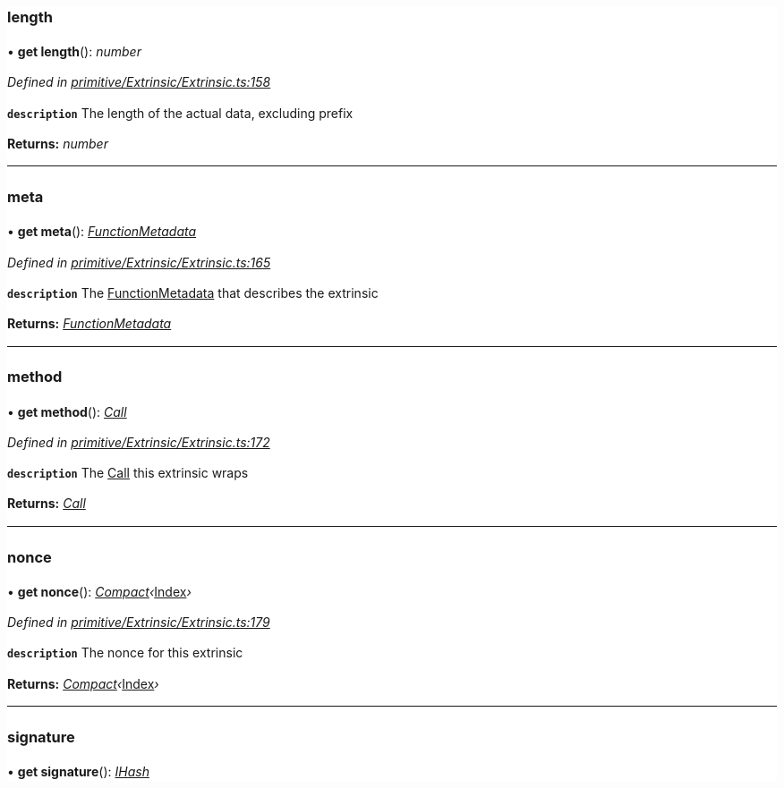 ###  length

• **get length**(): *number*

*Defined in [primitive/Extrinsic/Extrinsic.ts:158](https://github.com/polkadot-js/api/blob/fbd6bf1/packages/types/src/primitive/Extrinsic/Extrinsic.ts#L158)*

**`description`** The length of the actual data, excluding prefix

**Returns:** *number*

___

###  meta

• **get meta**(): *[FunctionMetadata](_metadata_v1_calls_.functionmetadata.md)*

*Defined in [primitive/Extrinsic/Extrinsic.ts:165](https://github.com/polkadot-js/api/blob/fbd6bf1/packages/types/src/primitive/Extrinsic/Extrinsic.ts#L165)*

**`description`** The [FunctionMetadata](_metadata_v1_calls_.functionmetadata.md) that describes the extrinsic

**Returns:** *[FunctionMetadata](_metadata_v1_calls_.functionmetadata.md)*

___

###  method

• **get method**(): *[Call](_primitive_generic_call_.call.md)*

*Defined in [primitive/Extrinsic/Extrinsic.ts:172](https://github.com/polkadot-js/api/blob/fbd6bf1/packages/types/src/primitive/Extrinsic/Extrinsic.ts#L172)*

**`description`** The [Call](_primitive_generic_call_.call.md) this extrinsic wraps

**Returns:** *[Call](_primitive_generic_call_.call.md)*

___

###  nonce

• **get nonce**(): *[Compact](_codec_compact_.compact.md)‹*[Index](../interfaces/_interfaceregistry_.interfaceregistry.md#index)*›*

*Defined in [primitive/Extrinsic/Extrinsic.ts:179](https://github.com/polkadot-js/api/blob/fbd6bf1/packages/types/src/primitive/Extrinsic/Extrinsic.ts#L179)*

**`description`** The nonce for this extrinsic

**Returns:** *[Compact](_codec_compact_.compact.md)‹*[Index](../interfaces/_interfaceregistry_.interfaceregistry.md#index)*›*

___

###  signature

• **get signature**(): *[IHash](../interfaces/_types_.ihash.md)*
